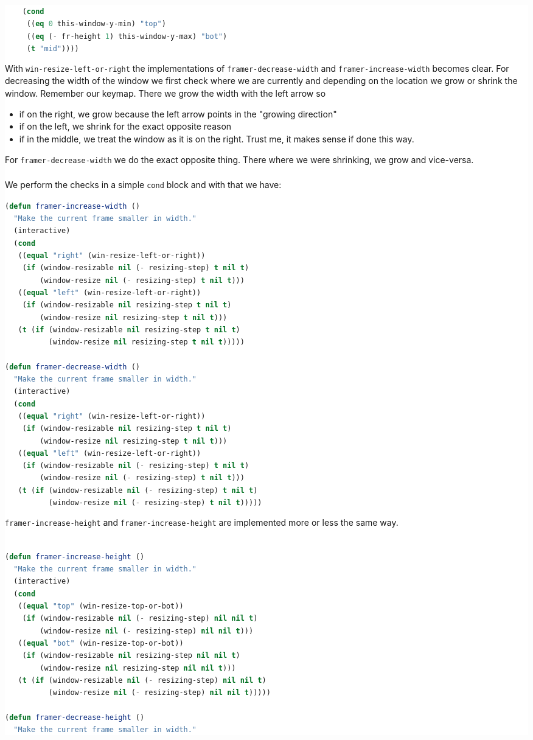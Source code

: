 ```lisp
    (cond
     ((eq 0 this-window-y-min) "top")
     ((eq (- fr-height 1) this-window-y-max) "bot")
     (t "mid"))))
```

With `win-resize-left-or-right` the implementations of `framer-decrease-width` and `framer-increase-width` becomes clear. For decreasing the width of the window we first check where we are currently and depending on the location we grow or shrink the window. Remember our keymap. There we grow the width with the left arrow so

-   if on the right, we grow because the left arrow points in the "growing direction"
-   if on the left, we shrink for the exact opposite reason
-   if in the middle, we treat the window as it is on the right. Trust me, it makes sense if done this way.

For `framer-decrease-width` we do the exact opposite thing. There where we were shrinking, we grow and vice-versa. <br /> <br /> We perform the checks in a simple `cond` block and with that we have:

```lisp
(defun framer-increase-width ()
  "Make the current frame smaller in width."
  (interactive)
  (cond
   ((equal "right" (win-resize-left-or-right))
    (if (window-resizable nil (- resizing-step) t nil t)
        (window-resize nil (- resizing-step) t nil t)))
   ((equal "left" (win-resize-left-or-right))
    (if (window-resizable nil resizing-step t nil t)
        (window-resize nil resizing-step t nil t)))
   (t (if (window-resizable nil resizing-step t nil t)
          (window-resize nil resizing-step t nil t)))))

(defun framer-decrease-width ()
  "Make the current frame smaller in width."
  (interactive)
  (cond
   ((equal "right" (win-resize-left-or-right))
    (if (window-resizable nil resizing-step t nil t)
        (window-resize nil resizing-step t nil t)))
   ((equal "left" (win-resize-left-or-right))
    (if (window-resizable nil (- resizing-step) t nil t)
        (window-resize nil (- resizing-step) t nil t)))
   (t (if (window-resizable nil (- resizing-step) t nil t)
          (window-resize nil (- resizing-step) t nil t)))))
```

`framer-increase-height` and `framer-increase-height` are implemented more or less the same way.

```lisp

(defun framer-increase-height ()
  "Make the current frame smaller in width."
  (interactive)
  (cond
   ((equal "top" (win-resize-top-or-bot))
    (if (window-resizable nil (- resizing-step) nil nil t)
        (window-resize nil (- resizing-step) nil nil t)))
   ((equal "bot" (win-resize-top-or-bot))
    (if (window-resizable nil resizing-step nil nil t)
        (window-resize nil resizing-step nil nil t)))
   (t (if (window-resizable nil (- resizing-step) nil nil t)
          (window-resize nil (- resizing-step) nil nil t)))))

(defun framer-decrease-height ()
  "Make the current frame smaller in width."
```